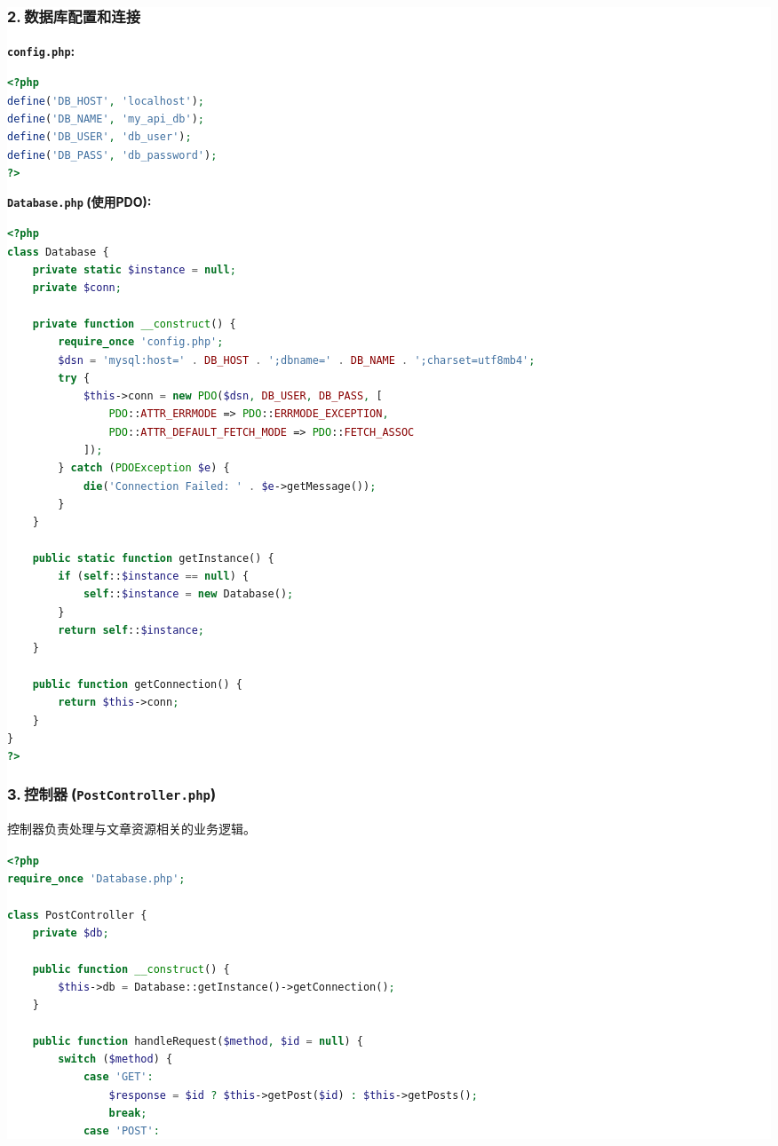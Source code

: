 ### 2. 数据库配置和连接
**`config.php`:**
```php
<?php
define('DB_HOST', 'localhost');
define('DB_NAME', 'my_api_db');
define('DB_USER', 'db_user');
define('DB_PASS', 'db_password');
?>
```

**`Database.php` (使用PDO):**
```php
<?php
class Database {
    private static $instance = null;
    private $conn;

    private function __construct() {
        require_once 'config.php';
        $dsn = 'mysql:host=' . DB_HOST . ';dbname=' . DB_NAME . ';charset=utf8mb4';
        try {
            $this->conn = new PDO($dsn, DB_USER, DB_PASS, [
                PDO::ATTR_ERRMODE => PDO::ERRMODE_EXCEPTION,
                PDO::ATTR_DEFAULT_FETCH_MODE => PDO::FETCH_ASSOC
            ]);
        } catch (PDOException $e) {
            die('Connection Failed: ' . $e->getMessage());
        }
    }

    public static function getInstance() {
        if (self::$instance == null) {
            self::$instance = new Database();
        }
        return self::$instance;
    }

    public function getConnection() {
        return $this->conn;
    }
}
?>
```

### 3. 控制器 (`PostController.php`)
控制器负责处理与文章资源相关的业务逻辑。
```php
<?php
require_once 'Database.php';

class PostController {
    private $db;

    public function __construct() {
        $this->db = Database::getInstance()->getConnection();
    }

    public function handleRequest($method, $id = null) {
        switch ($method) {
            case 'GET':
                $response = $id ? $this->getPost($id) : $this->getPosts();
                break;
            case 'POST':
```